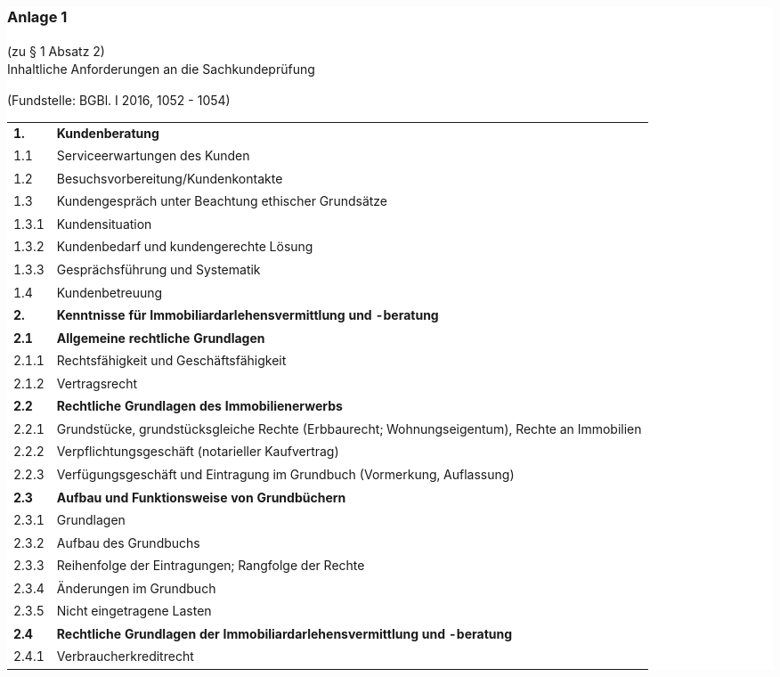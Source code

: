 </div>

<span id="BJNR104610016BJNE002100000.html"></span>

### Anlage 1  
(zu § 1 Absatz 2)  
Inhaltliche Anforderungen an die Sachkundeprüfung

<div>

<div class="jnhtml">

<div>

<div class="jurAbsatz">

<div class="kommentar_Fundstelle">

(Fundstelle: BGBl. I 2016, 1052 - 1054)

</div>

</div>

  

|                                             |                                                                                                                                                            |
| :------------------------------------------ | ---------------------------------------------------------------------------------------------------------------------------------------------------------- |
| <span style=";font-weight:bold">1.</span>   | <span class="SP" style=";font-weight:bold">Kundenberatung</span>                                                                                           |
| 1.1                                         | Serviceerwartungen des Kunden                                                                                                                              |
| 1.2                                         | Besuchsvorbereitung/Kundenkontakte                                                                                                                         |
| 1.3                                         | Kundengespräch unter Beachtung ethischer Grundsätze                                                                                                        |
| 1.3.1                                       | Kundensituation                                                                                                                                            |
| 1.3.2                                       | Kundenbedarf und kundengerechte Lösung                                                                                                                     |
| 1.3.3                                       | Gesprächsführung und Systematik                                                                                                                            |
| 1.4                                         | Kundenbetreuung                                                                                                                                            |
| <span style=";font-weight:bold">2.</span>   | <span class="SP" style=";font-weight:bold">Kenntnisse für Immobiliardarlehensvermittlung und -beratung</span>                                              |
| <span style=";font-weight:bold">2.1</span>  | <span style=";font-weight:bold">Allgemeine rechtliche Grundlagen</span>                                                                                    |
| 2.1.1                                       | Rechtsfähigkeit und Geschäftsfähigkeit                                                                                                                     |
| 2.1.2                                       | Vertragsrecht                                                                                                                                              |
| <span style=";font-weight:bold">2.2</span>  | <span style=";font-weight:bold">Rechtliche Grundlagen des Immobilienerwerbs</span>                                                                         |
| 2.2.1                                       | Grundstücke, grundstücksgleiche Rechte (Erbbaurecht; Wohnungseigentum), Rechte an Immobilien                                                               |
| 2.2.2                                       | Verpflichtungsgeschäft (notarieller Kaufvertrag)                                                                                                           |
| 2.2.3                                       | Verfügungsgeschäft und Eintragung im Grundbuch (Vormerkung, Auflassung)                                                                                    |
| <span style=";font-weight:bold">2.3</span>  | <span style=";font-weight:bold">Aufbau und Funktionsweise von Grundbüchern</span>                                                                          |
| 2.3.1                                       | Grundlagen                                                                                                                                                 |
| 2.3.2                                       | Aufbau des Grundbuchs                                                                                                                                      |
| 2.3.3                                       | Reihenfolge der Eintragungen; Rangfolge der Rechte                                                                                                         |
| 2.3.4                                       | Änderungen im Grundbuch                                                                                                                                    |
| 2.3.5                                       | Nicht eingetragene Lasten                                                                                                                                  |
| <span style=";font-weight:bold">2.4</span>  | <span style=";font-weight:bold">Rechtliche Grundlagen der Immobiliardarlehensvermittlung und -beratung</span>                                              |
| 2.4.1                                       | Verbraucherkreditrecht                                                                                                                                     |